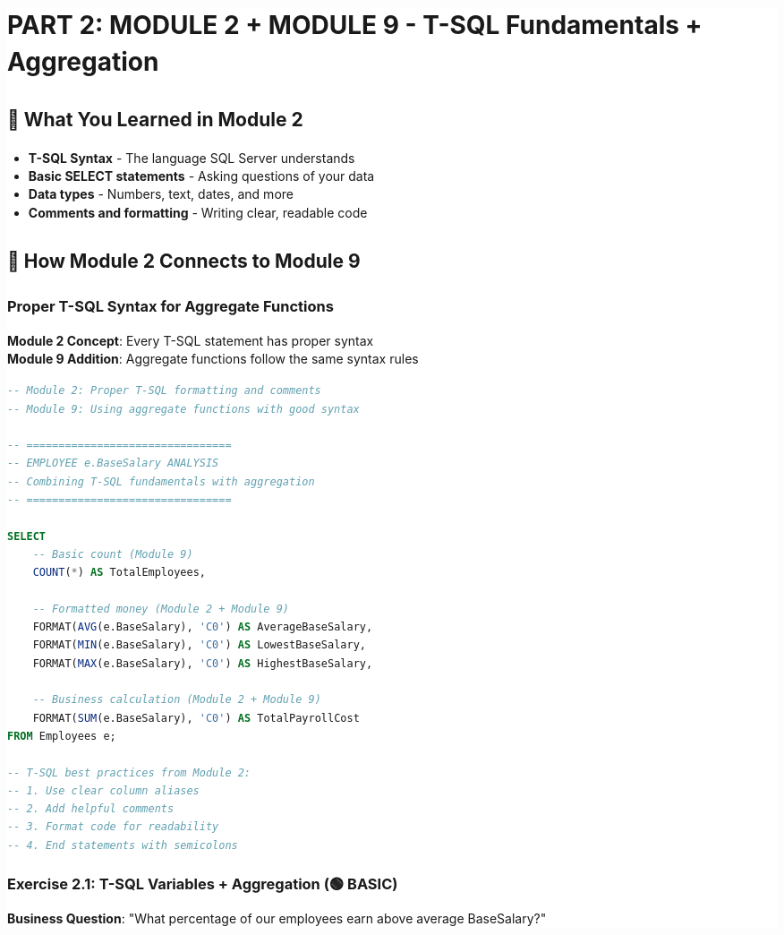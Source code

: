 
# PART 2: MODULE 2 + MODULE 9 - T-SQL Fundamentals + Aggregation

## 📝 What You Learned in Module 2
- **T-SQL Syntax** - The language SQL Server understands
- **Basic SELECT statements** - Asking questions of your data
- **Data types** - Numbers, text, dates, and more
- **Comments and formatting** - Writing clear, readable code

## 🔗 How Module 2 Connects to Module 9

### Proper T-SQL Syntax for Aggregate Functions

**Module 2 Concept**: Every T-SQL statement has proper syntax  
**Module 9 Addition**: Aggregate functions follow the same syntax rules

```sql
-- Module 2: Proper T-SQL formatting and comments
-- Module 9: Using aggregate functions with good syntax

-- ================================
-- EMPLOYEE e.BaseSalary ANALYSIS
-- Combining T-SQL fundamentals with aggregation
-- ================================

SELECT 
    -- Basic count (Module 9)
    COUNT(*) AS TotalEmployees,
    
    -- Formatted money (Module 2 + Module 9)
    FORMAT(AVG(e.BaseSalary), 'C0') AS AverageBaseSalary,
    FORMAT(MIN(e.BaseSalary), 'C0') AS LowestBaseSalary,
    FORMAT(MAX(e.BaseSalary), 'C0') AS HighestBaseSalary,
    
    -- Business calculation (Module 2 + Module 9)
    FORMAT(SUM(e.BaseSalary), 'C0') AS TotalPayrollCost
FROM Employees e;

-- T-SQL best practices from Module 2:
-- 1. Use clear column aliases
-- 2. Add helpful comments
-- 3. Format code for readability
-- 4. End statements with semicolons
```

### Exercise 2.1: T-SQL Variables + Aggregation (🟢 BASIC)

**Business Question**: "What percentage of our employees earn above average BaseSalary?"
